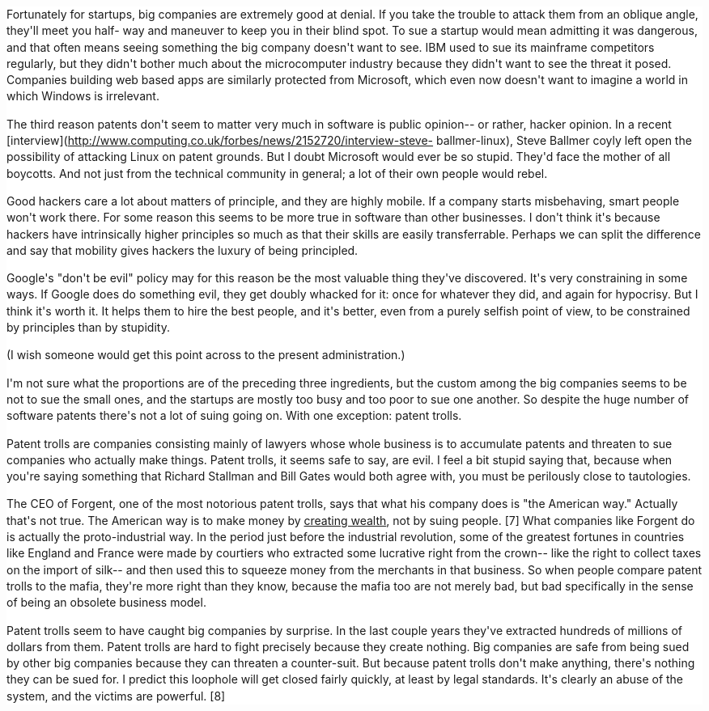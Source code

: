  Fortunately for startups, big companies are extremely good at denial. If you take the trouble to attack them from an oblique angle, they'll meet you half- way and maneuver to keep you in their blind spot. To sue a startup would mean admitting it was dangerous, and that often means seeing something the big company doesn't want to see. IBM used to sue its mainframe competitors regularly, but they didn't bother much about the microcomputer industry because they didn't want to see the threat it posed. Companies building web based apps are similarly protected from Microsoft, which even now doesn't want to imagine a world in which Windows is irrelevant.   
  
 The third reason patents don't seem to matter very much in software is public opinion-- or rather, hacker opinion. In a recent [interview](http://www.computing.co.uk/forbes/news/2152720/interview-steve- ballmer-linux), Steve Ballmer coyly left open the possibility of attacking Linux on patent grounds. But I doubt Microsoft would ever be so stupid. They'd face the mother of all boycotts. And not just from the technical community in general; a lot of their own people would rebel.   
  
 Good hackers care a lot about matters of principle, and they are highly mobile. If a company starts misbehaving, smart people won't work there. For some reason this seems to be more true in software than other businesses. I don't think it's because hackers have intrinsically higher principles so much as that their skills are easily transferrable. Perhaps we can split the difference and say that mobility gives hackers the luxury of being principled.   
  
 Google's "don't be evil" policy may for this reason be the most valuable thing they've discovered. It's very constraining in some ways. If Google does do something evil, they get doubly whacked for it: once for whatever they did, and again for hypocrisy. But I think it's worth it. It helps them to hire the best people, and it's better, even from a purely selfish point of view, to be constrained by principles than by stupidity.   
  
 (I wish someone would get this point across to the present administration.)   
  
 I'm not sure what the proportions are of the preceding three ingredients, but the custom among the big companies seems to be not to sue the small ones, and the startups are mostly too busy and too poor to sue one another. So despite the huge number of software patents there's not a lot of suing going on. With one exception: patent trolls.   
  
 Patent trolls are companies consisting mainly of lawyers whose whole business is to accumulate patents and threaten to sue companies who actually make things. Patent trolls, it seems safe to say, are evil. I feel a bit stupid saying that, because when you're saying something that Richard Stallman and Bill Gates would both agree with, you must be perilously close to tautologies.   
  
 The CEO of Forgent, one of the most notorious patent trolls, says that what his company does is "the American way." Actually that's not true. The American way is to make money by [creating wealth](wealth.html), not by suing people. [7] What companies like Forgent do is actually the proto-industrial way. In the period just before the industrial revolution, some of the greatest fortunes in countries like England and France were made by courtiers who extracted some lucrative right from the crown-- like the right to collect taxes on the import of silk-- and then used this to squeeze money from the merchants in that business. So when people compare patent trolls to the mafia, they're more right than they know, because the mafia too are not merely bad, but bad specifically in the sense of being an obsolete business model.   
  
 Patent trolls seem to have caught big companies by surprise. In the last couple years they've extracted hundreds of millions of dollars from them. Patent trolls are hard to fight precisely because they create nothing. Big companies are safe from being sued by other big companies because they can threaten a counter-suit. But because patent trolls don't make anything, there's nothing they can be sued for. I predict this loophole will get closed fairly quickly, at least by legal standards. It's clearly an abuse of the system, and the victims are powerful. [8]   
  